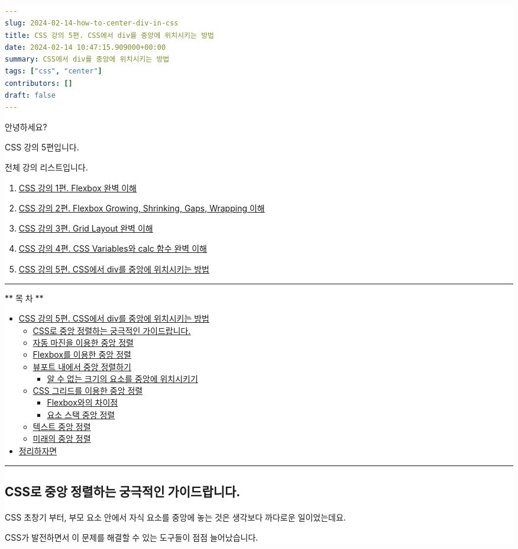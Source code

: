 ```yaml
---
slug: 2024-02-14-how-to-center-div-in-css
title: CSS 강의 5편. CSS에서 div를 중앙에 위치시키는 방법
date: 2024-02-14 10:47:15.909000+00:00
summary: CSS에서 div를 중앙에 위치시키는 방법
tags: ["css", "center"]
contributors: []
draft: false
---
```


안녕하세요?

CSS 강의 5편입니다.

전체 강의 리스트입니다.

1. [CSS 강의 1편. Flexbox 완벽 이해](https://mycodings.fly.dev/blog/2023-11-25-complete-understanding-css-flexbox)

2. [CSS 강의 2편. Flexbox Growing, Shrinking, Gaps, Wrapping 이해](https://mycodings.fly.dev/blog/2023-11-26-css-tutorial-understanding-css-flexbox-the-second)

3. [CSS 강의 3편. Grid Layout 완벽 이해](https://mycodings.fly.dev/blog/2023-11-27-understand-css-grid-completely)

4. [CSS 강의 4편. CSS Variables와 calc 함수 완벽 이해](https://mycodings.fly.dev/blog/2023-11-30-all-about-css-variables-and-calc-function)

5. [CSS 강의 5편. CSS에서 div를 중앙에 위치시키는 방법](https://mycodings.fly.dev/blog/2024-02-14-how-to-center-div-in-css)

---

**  목 차 **
- [CSS 강의 5편. CSS에서 div를 중앙에 위치시키는 방법](#css-강의-5편-css에서-div를-중앙에-위치시키는-방법)
  - [CSS로 중앙 정렬하는 궁극적인 가이드랍니다.](#css로-중앙-정렬하는-궁극적인-가이드랍니다)
  - [자동 마진을 이용한 중앙 정렬](#자동-마진을-이용한-중앙-정렬)
  - [Flexbox를 이용한 중앙 정렬](#flexbox를-이용한-중앙-정렬)
  - [뷰포트 내에서 중앙 정렬하기](#뷰포트-내에서-중앙-정렬하기)
    - [알 수 없는 크기의 요소를 중앙에 위치시키기](#알-수-없는-크기의-요소를-중앙에-위치시키기)
  - [CSS 그리드를 이용한 중앙 정렬](#css-그리드를-이용한-중앙-정렬)
    - [Flexbox와의 차이점](#flexbox와의-차이점)
    - [요소 스택 중앙 정렬](#요소-스택-중앙-정렬)
  - [텍스트 중앙 정렬](#텍스트-중앙-정렬)
  - [미래의 중앙 정렬](#미래의-중앙-정렬)
- [정리하자면](#정리하자면)

---

## CSS로 중앙 정렬하는 궁극적인 가이드랍니다.

CSS 초창기 부터, 부모 요소 안에서 자식 요소를 중앙에 놓는 것은 생각보다 까다로운 일이었는데요.

CSS가 발전하면서 이 문제를 해결할 수 있는 도구들이 점점 늘어났습니다.
